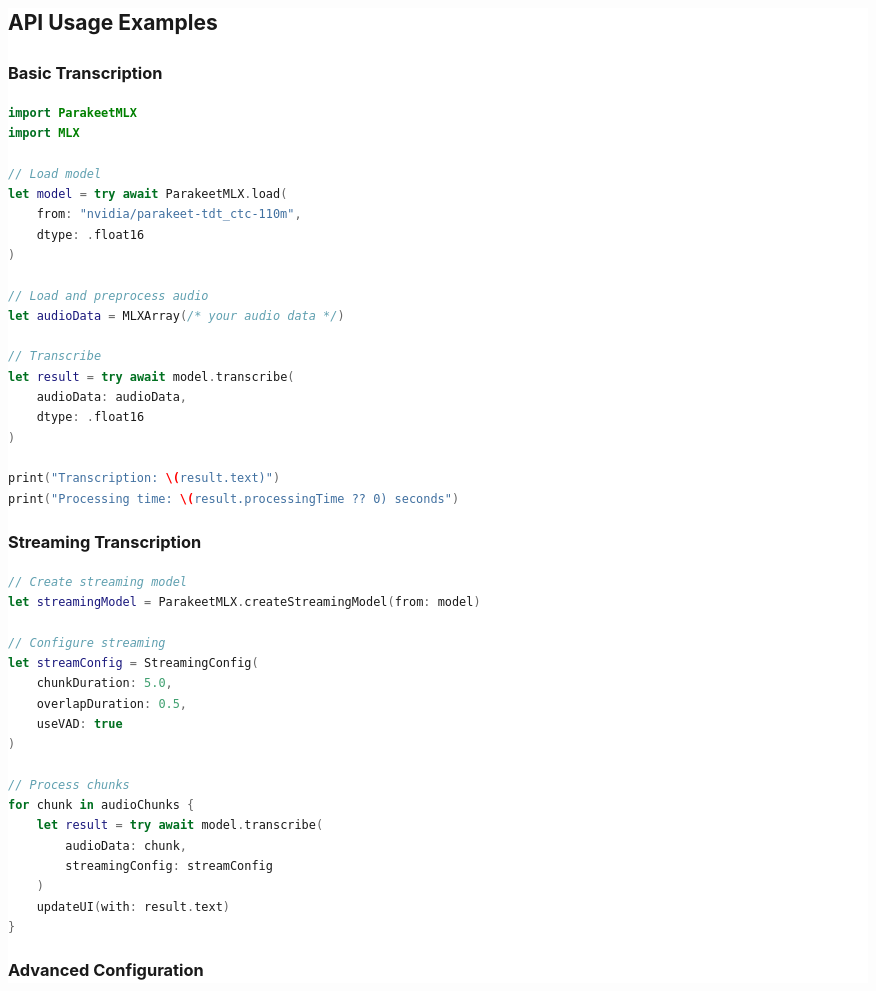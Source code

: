 ## API Usage Examples

### Basic Transcription

```swift
import ParakeetMLX
import MLX

// Load model
let model = try await ParakeetMLX.load(
    from: "nvidia/parakeet-tdt_ctc-110m",
    dtype: .float16
)

// Load and preprocess audio
let audioData = MLXArray(/* your audio data */)

// Transcribe
let result = try await model.transcribe(
    audioData: audioData,
    dtype: .float16
)

print("Transcription: \(result.text)")
print("Processing time: \(result.processingTime ?? 0) seconds")
```

### Streaming Transcription

```swift
// Create streaming model
let streamingModel = ParakeetMLX.createStreamingModel(from: model)

// Configure streaming
let streamConfig = StreamingConfig(
    chunkDuration: 5.0,
    overlapDuration: 0.5,
    useVAD: true
)

// Process chunks
for chunk in audioChunks {
    let result = try await model.transcribe(
        audioData: chunk,
        streamingConfig: streamConfig
    )
    updateUI(with: result.text)
}
```

### Advanced Configuration
